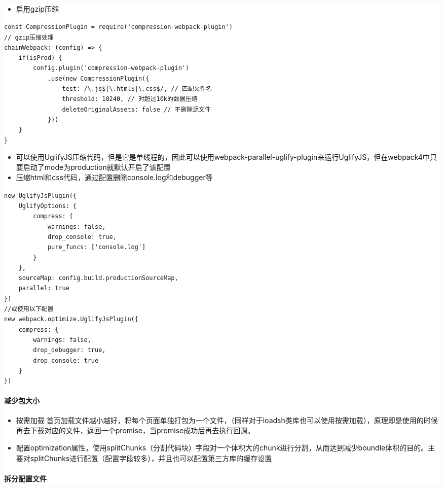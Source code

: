 * 启用gzip压缩

```
const CompressionPlugin = require('compression-webpack-plugin')
// gzip压缩处理
chainWebpack: (config) => {
    if(isProd) {
        config.plugin('compression-webpack-plugin')
            .use(new CompressionPlugin({
                test: /\.js$|\.html$|\.css$/, // 匹配文件名
                threshold: 10240, // 对超过10k的数据压缩
                deleteOriginalAssets: false // 不删除源文件
            }))
    }
}

```

* 可以使用UglifyJS压缩代码，但是它是单线程的，因此可以使用webpack-parallel-uglify-plugin来运行UglifyJS，但在webpack4中只要启动了mode为production就默认开启了该配置
* 压缩html和css代码，通过配置删除console.log和debugger等

```
new UglifyJsPlugin({
    UglifyOptions: {
        compress: {
            warnings: false,
            drop_console: true,
            pure_funcs: ['console.log']
        }
    },
    sourceMap: config.build.productionSourceMap,
    parallel: true
})
//或使用以下配置
new webpack.optimize.UglifyJsPlugin({
    compress: {
        warnings: false,
        drop_debugger: true,
        drop_console: true
    }
})

```

#### 减少包大小

* 按需加载
	首页加载文件越小越好，将每个页面单独打包为一个文件，（同样对于loadsh类库也可以使用按需加载），原理即是使用的时候再去下载对应的文件，返回一个promise，当promise成功后再去执行回调。

* 配置optimization属性，使用splitChunks（分割代码块）字段对一个体积大的chunk进行分割，从而达到减少boundle体积的目的。主要对splitChunks进行配置（配置字段较多），并且也可以配置第三方库的缓存设置

#### 拆分配置文件
